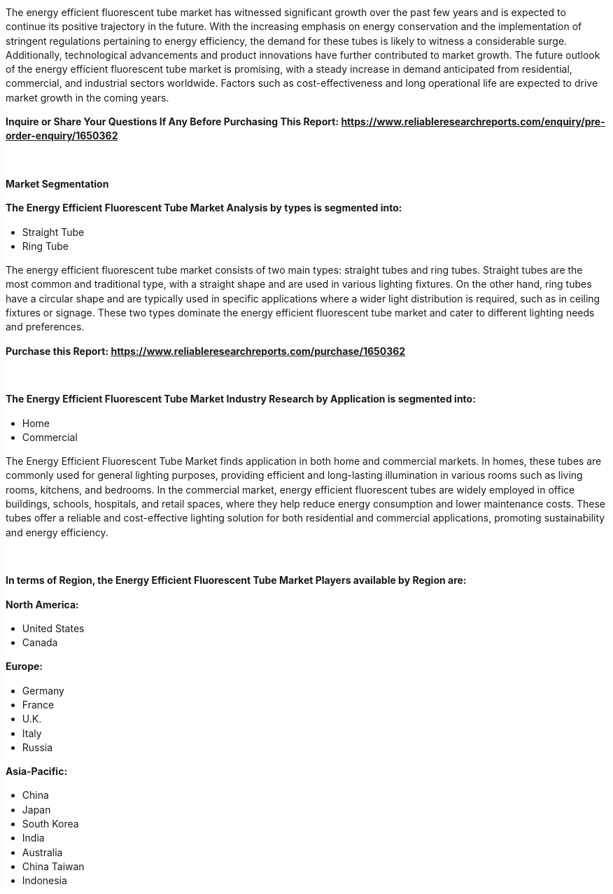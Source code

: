 <p><p>The energy efficient fluorescent tube market has witnessed significant growth over the past few years and is expected to continue its positive trajectory in the future. With the increasing emphasis on energy conservation and the implementation of stringent regulations pertaining to energy efficiency, the demand for these tubes is likely to witness a considerable surge. Additionally, technological advancements and product innovations have further contributed to market growth. The future outlook of the energy efficient fluorescent tube market is promising, with a steady increase in demand anticipated from residential, commercial, and industrial sectors worldwide. Factors such as cost-effectiveness and long operational life are expected to drive market growth in the coming years.</p></p>
<p><strong>Inquire or Share Your Questions If Any Before Purchasing This Report: <a href="https://www.reliableresearchreports.com/enquiry/pre-order-enquiry/1650362">https://www.reliableresearchreports.com/enquiry/pre-order-enquiry/1650362</a></strong></p>
<p>&nbsp;</p>
<p><strong>Market Segmentation</strong></p>
<p><strong>The Energy Efficient Fluorescent Tube Market Analysis by types is segmented into:</strong></p>
<p><ul><li>Straight Tube</li><li>Ring Tube</li></ul></p>
<p><p>The energy efficient fluorescent tube market consists of two main types: straight tubes and ring tubes. Straight tubes are the most common and traditional type, with a straight shape and are used in various lighting fixtures. On the other hand, ring tubes have a circular shape and are typically used in specific applications where a wider light distribution is required, such as in ceiling fixtures or signage. These two types dominate the energy efficient fluorescent tube market and cater to different lighting needs and preferences.</p></p>
<p><strong>Purchase this Report:&nbsp;<a href="https://www.reliableresearchreports.com/purchase/1650362">https://www.reliableresearchreports.com/purchase/1650362</a></strong></p>
<p>&nbsp;</p>
<p><strong>The Energy Efficient Fluorescent Tube Market Industry Research by Application is segmented into:</strong></p>
<p><ul><li>Home</li><li>Commercial</li></ul></p>
<p><p>The Energy Efficient Fluorescent Tube Market finds application in both home and commercial markets. In homes, these tubes are commonly used for general lighting purposes, providing efficient and long-lasting illumination in various rooms such as living rooms, kitchens, and bedrooms. In the commercial market, energy efficient fluorescent tubes are widely employed in office buildings, schools, hospitals, and retail spaces, where they help reduce energy consumption and lower maintenance costs. These tubes offer a reliable and cost-effective lighting solution for both residential and commercial applications, promoting sustainability and energy efficiency.</p></p>
<p>&nbsp;</p>
<p><strong>In terms of Region, the Energy Efficient Fluorescent Tube Market Players available by Region are:</strong></p>
<p>
    <p> <strong> North America: </strong>
        <ul>
            <li>United States</li>
            <li>Canada</li>
        </ul>
        </p> 
    <p> <strong> Europe: </strong>
        <ul>
            <li>Germany</li>
            <li>France</li>
            <li>U.K.</li>
            <li>Italy</li>
            <li>Russia</li>
        </ul>
        </p> 
    <p> <strong> Asia-Pacific: </strong>
        <ul>
            <li>China</li>
            <li>Japan</li>
            <li>South Korea</li>
            <li>India</li>
            <li>Australia</li>
            <li>China Taiwan</li>
            <li>Indonesia</li>
